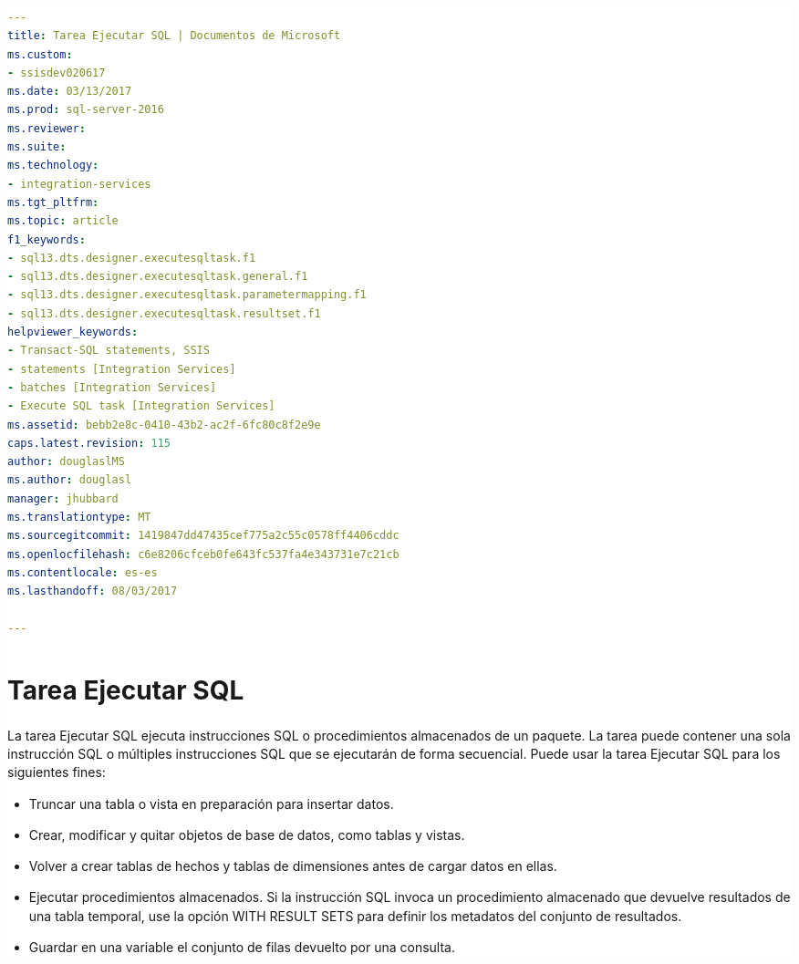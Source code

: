 ```yaml
---
title: Tarea Ejecutar SQL | Documentos de Microsoft
ms.custom:
- ssisdev020617
ms.date: 03/13/2017
ms.prod: sql-server-2016
ms.reviewer: 
ms.suite: 
ms.technology:
- integration-services
ms.tgt_pltfrm: 
ms.topic: article
f1_keywords:
- sql13.dts.designer.executesqltask.f1
- sql13.dts.designer.executesqltask.general.f1
- sql13.dts.designer.executesqltask.parametermapping.f1
- sql13.dts.designer.executesqltask.resultset.f1
helpviewer_keywords:
- Transact-SQL statements, SSIS
- statements [Integration Services]
- batches [Integration Services]
- Execute SQL task [Integration Services]
ms.assetid: bebb2e8c-0410-43b2-ac2f-6fc80c8f2e9e
caps.latest.revision: 115
author: douglaslMS
ms.author: douglasl
manager: jhubbard
ms.translationtype: MT
ms.sourcegitcommit: 1419847dd47435cef775a2c55c0578ff4406cddc
ms.openlocfilehash: c6e8206cfceb0fe643fc537fa4e343731e7c21cb
ms.contentlocale: es-es
ms.lasthandoff: 08/03/2017

---
```

# <a name="execute-sql-task"></a>Tarea Ejecutar SQL
  La tarea Ejecutar SQL ejecuta instrucciones SQL o procedimientos almacenados de un paquete. La tarea puede contener una sola instrucción SQL o múltiples instrucciones SQL que se ejecutarán de forma secuencial. Puede usar la tarea Ejecutar SQL para los siguientes fines:  
  
-   Truncar una tabla o vista en preparación para insertar datos.  
  
-   Crear, modificar y quitar objetos de base de datos, como tablas y vistas.  
  
-   Volver a crear tablas de hechos y tablas de dimensiones antes de cargar datos en ellas.  
  
-   Ejecutar procedimientos almacenados. Si la instrucción SQL invoca un procedimiento almacenado que devuelve resultados de una tabla temporal, use la opción WITH RESULT SETS para definir los metadatos del conjunto de resultados.  
  
-   Guardar en una variable el conjunto de filas devuelto por una consulta.  
  